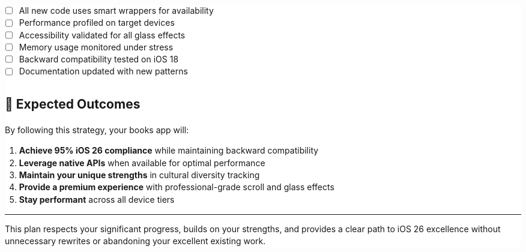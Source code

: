 - [ ] All new code uses smart wrappers for availability
- [ ] Performance profiled on target devices
- [ ] Accessibility validated for all glass effects
- [ ] Memory usage monitored under stress
- [ ] Backward compatibility tested on iOS 18
- [ ] Documentation updated with new patterns

## 🎉 Expected Outcomes

By following this strategy, your books app will:
1. **Achieve 95% iOS 26 compliance** while maintaining backward compatibility
2. **Leverage native APIs** when available for optimal performance
3. **Maintain your unique strengths** in cultural diversity tracking
4. **Provide a premium experience** with professional-grade scroll and glass effects
5. **Stay performant** across all device tiers

---

This plan respects your significant progress, builds on your strengths, and provides a clear path to iOS 26 excellence without unnecessary rewrites or abandoning your excellent existing work.
